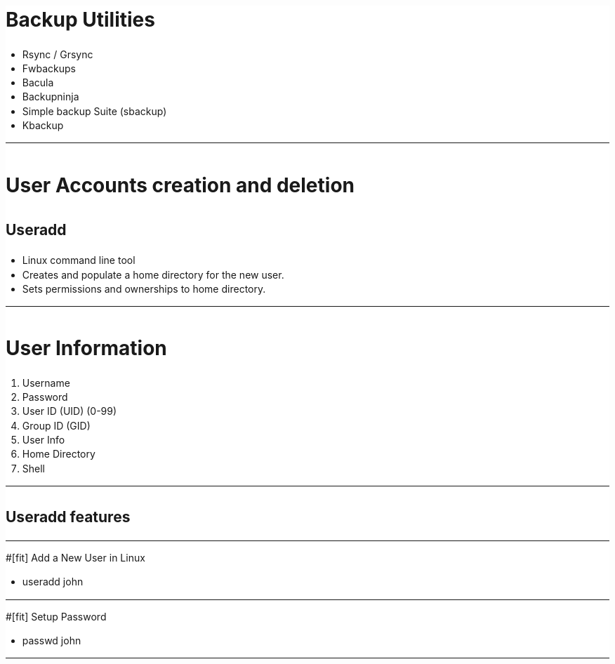 
# Backup Utilities

- Rsync / Grsync
- Fwbackups
- Bacula
- Backupninja
- Simple backup Suite (sbackup)
- Kbackup

---

# User Accounts creation and deletion

## Useradd

- Linux command line tool
- Creates and populate a home directory for the new user.
- Sets permissions and ownerships to home directory.



---

# User Information



1. Username
1. Password
1. User ID (UID) (0-99)
1. Group ID (GID)
1. User Info
1. Home Directory
1. Shell

---

## Useradd features

---

#[fit] Add a New User in Linux

- useradd john

---

#[fit] Setup Password

- passwd john

---

